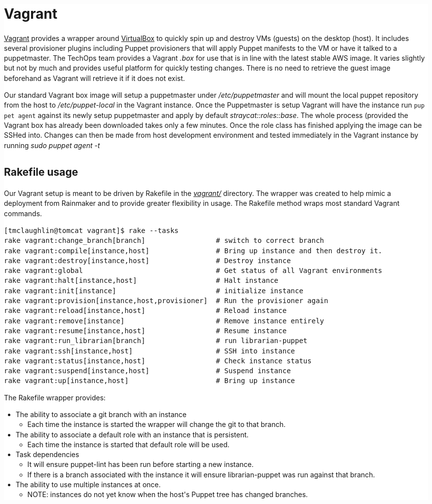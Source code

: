 Vagrant
===
[Vagrant](http://www.vagrantup.com/) provides a wrapper around [VirtualBox](https://www.virtualbox.org/) to quickly spin up and destroy VMs (guests) on the desktop (host).  It includes several provisioner plugins including Puppet provisioners that will apply Puppet manifests to the VM or have it talked to a puppetmaster.  The TechOps team provides a Vagrant _.box_ for use that is in line with the latest stable AWS image.  It varies slightly but not by much and provides useful platform for quickly testing changes.  There is no need to retrieve the guest image beforehand as Vagrant will retrieve it if it does not exist.

Our standard Vagrant box image will setup a puppetmaster under _/etc/puppetmaster_ and will mount the local puppet repository from the host to _/etc/puppet-local_ in the Vagrant instance.  Once the Puppetmaster is setup Vagrant will have the instance run `puppet agent` against its newly setup puppetmaster and apply by default _straycat::roles::base_.  The whole process (provided the Vagrant box has already been downloaded takes only a few minutes.  Once the role class has finished applying the image can be SSHed into.  Changes can then be made from host development environment and tested immediately in the Vagrant instance by running _sudo puppet agent -t_

Rakefile usage
---
Our Vagrant setup is meant to be driven by Rakefile in the [_vagrant/_](https://github.com/tmclaugh/straycat-puppet/new/blob/production/vagrant/Vagrantfile) directory.  The wrapper was created to help mimic a deployment from Rainmaker and to provide greater flexibility in usage.  The Rakefile method wraps most standard Vagrant commands.

<pre>
[tmclaughlin@tomcat vagrant]$ rake --tasks
rake vagrant:change_branch[branch]                 # switch to correct branch
rake vagrant:compile[instance,host]                # Bring up instance and then destroy it.
rake vagrant:destroy[instance,host]                # Destroy instance
rake vagrant:global                                # Get status of all Vagrant environments
rake vagrant:halt[instance,host]                   # Halt instance
rake vagrant:init[instance]                        # initialize instance
rake vagrant:provision[instance,host,provisioner]  # Run the provisioner again
rake vagrant:reload[instance,host]                 # Reload instance
rake vagrant:remove[instance]                      # Remove instance entirely
rake vagrant:resume[instance,host]                 # Resume instance
rake vagrant:run_librarian[branch]                 # run librarian-puppet
rake vagrant:ssh[instance,host]                    # SSH into instance
rake vagrant:status[instance,host]                 # Check instance status
rake vagrant:suspend[instance,host]                # Suspend instance
rake vagrant:up[instance,host]                     # Bring up instance
</pre>

The Rakefile wrapper provides:
* The ability to associate a git branch with an instance
  * Each time the instance is started the wrapper will change the git to that branch.
* The ability to associate a default role with an instance that is persistent.
  * Each time the instance is started that default role will be used.
* Task dependencies
  * It will ensure puppet-lint has been run before starting a new instance.
  * If there is a branch associated with the instance it will ensure librarian-puppet was run against that branch.
* The ability to use multiple instances at once.
  * NOTE: instances do not yet know when the host's Puppet tree has changed branches.
